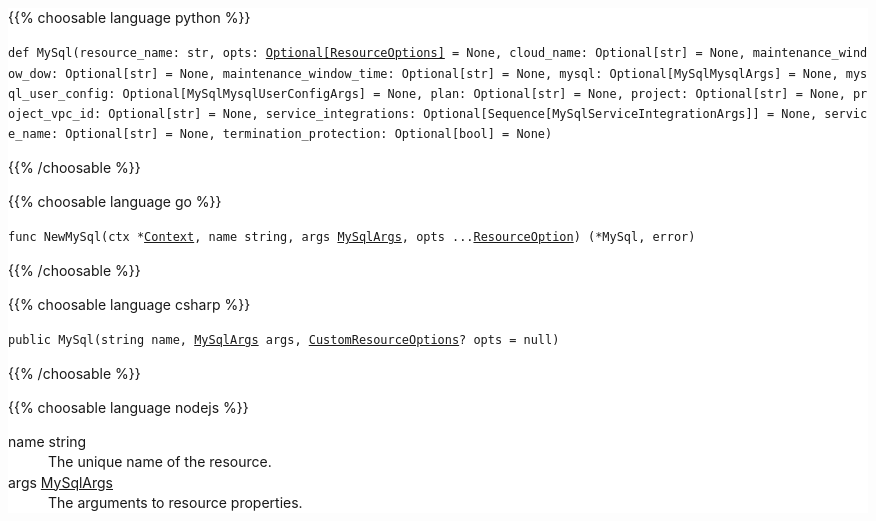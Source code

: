 {{% choosable language python %}}
<div class="highlight"><pre class="chroma"><code class="language-python" data-lang="python"><span class="k">def </span><span class="nx">MySql</span><span class="p">(</span><span class="nx">resource_name</span><span class="p">:</span> <span class="nx">str</span><span class="p">, </span><span class="nx">opts</span><span class="p">:</span> <span class="nx"><a href="/docs/reference/pkg/python/pulumi/#pulumi.ResourceOptions">Optional[ResourceOptions]</a></span> = None<span class="p">, </span><span class="nx">cloud_name</span><span class="p">:</span> <span class="nx">Optional[str]</span> = None<span class="p">, </span><span class="nx">maintenance_window_dow</span><span class="p">:</span> <span class="nx">Optional[str]</span> = None<span class="p">, </span><span class="nx">maintenance_window_time</span><span class="p">:</span> <span class="nx">Optional[str]</span> = None<span class="p">, </span><span class="nx">mysql</span><span class="p">:</span> <span class="nx">Optional[MySqlMysqlArgs]</span> = None<span class="p">, </span><span class="nx">mysql_user_config</span><span class="p">:</span> <span class="nx">Optional[MySqlMysqlUserConfigArgs]</span> = None<span class="p">, </span><span class="nx">plan</span><span class="p">:</span> <span class="nx">Optional[str]</span> = None<span class="p">, </span><span class="nx">project</span><span class="p">:</span> <span class="nx">Optional[str]</span> = None<span class="p">, </span><span class="nx">project_vpc_id</span><span class="p">:</span> <span class="nx">Optional[str]</span> = None<span class="p">, </span><span class="nx">service_integrations</span><span class="p">:</span> <span class="nx">Optional[Sequence[MySqlServiceIntegrationArgs]]</span> = None<span class="p">, </span><span class="nx">service_name</span><span class="p">:</span> <span class="nx">Optional[str]</span> = None<span class="p">, </span><span class="nx">termination_protection</span><span class="p">:</span> <span class="nx">Optional[bool]</span> = None<span class="p">)</span></code></pre></div>
{{% /choosable %}}

{{% choosable language go %}}
<div class="highlight"><pre class="chroma"><code class="language-go" data-lang="go"><span class="k">func </span><span class="nx">NewMySql</span><span class="p">(</span><span class="nx">ctx</span><span class="p"> *</span><span class="nx"><a href="https://pkg.go.dev/github.com/pulumi/pulumi/sdk/v3/go/pulumi?tab=doc#Context">Context</a></span><span class="p">, </span><span class="nx">name</span><span class="p"> </span><span class="nx">string</span><span class="p">, </span><span class="nx">args</span><span class="p"> </span><span class="nx"><a href="#inputs">MySqlArgs</a></span><span class="p">, </span><span class="nx">opts</span><span class="p"> ...</span><span class="nx"><a href="https://pkg.go.dev/github.com/pulumi/pulumi/sdk/v3/go/pulumi?tab=doc#ResourceOption">ResourceOption</a></span><span class="p">) (*<span class="nx">MySql</span>, error)</span></code></pre></div>
{{% /choosable %}}

{{% choosable language csharp %}}
<div class="highlight"><pre class="chroma"><code class="language-csharp" data-lang="csharp"><span class="k">public </span><span class="nx">MySql</span><span class="p">(</span><span class="nx">string</span><span class="p"> </span><span class="nx">name<span class="p">, </span><span class="nx"><a href="#inputs">MySqlArgs</a></span><span class="p"> </span><span class="nx">args<span class="p">, </span><span class="nx"><a href="/docs/reference/pkg/dotnet/Pulumi/Pulumi.CustomResourceOptions.html">CustomResourceOptions</a></span><span class="p">? </span><span class="nx">opts = null<span class="p">)</span></code></pre></div>
{{% /choosable %}}

{{% choosable language nodejs %}}

<dl class="resources-properties"><dt
        class="property-required" title="Required">
        <span>name</span>
        <span class="property-indicator"></span>
        <span class="property-type">string</span>
    </dt>
    <dd>
      The unique name of the resource.
    </dd><dt
        class="property-required" title="Required">
        <span>args</span>
        <span class="property-indicator"></span>
        <span class="property-type"><a href="#inputs">MySqlArgs</a></span>
    </dt>
    <dd>
      The arguments to resource properties.
    </dd><dt